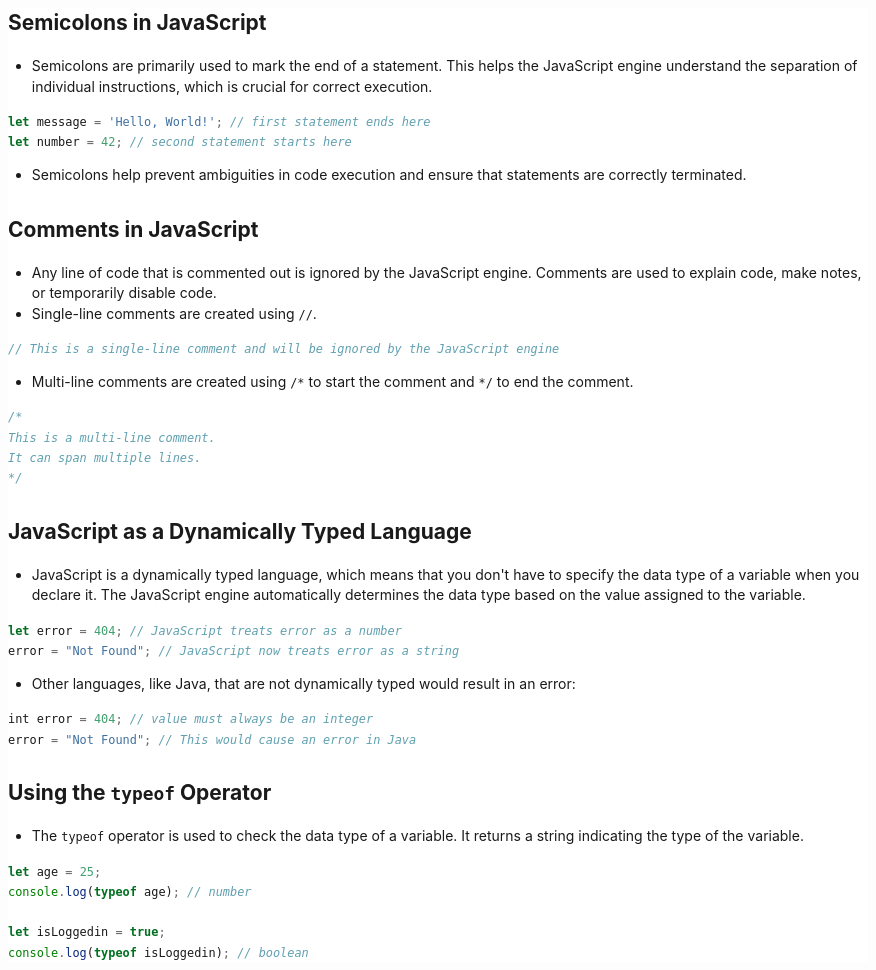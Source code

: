 ## Semicolons in JavaScript

- Semicolons are primarily used to mark the end of a statement. This helps the JavaScript engine understand the separation of individual instructions, which is crucial for correct execution.

```js
let message = 'Hello, World!'; // first statement ends here
let number = 42; // second statement starts here
```

- Semicolons help prevent ambiguities in code execution and ensure that statements are correctly terminated.

## Comments in JavaScript

- Any line of code that is commented out is ignored by the JavaScript engine. Comments are used to explain code, make notes, or temporarily disable code.
- Single-line comments are created using `//`.

```js
// This is a single-line comment and will be ignored by the JavaScript engine
```

- Multi-line comments are created using `/*` to start the comment and `*/` to end the comment.

```js
/*
This is a multi-line comment.
It can span multiple lines.
*/
```

## JavaScript as a Dynamically Typed Language

- JavaScript is a dynamically typed language, which means that you don't have to specify the data type of a variable when you declare it. The JavaScript engine automatically determines the data type based on the value assigned to the variable.

```js
let error = 404; // JavaScript treats error as a number
error = "Not Found"; // JavaScript now treats error as a string
```

- Other languages, like Java, that are not dynamically typed would result in an error:

```js
int error = 404; // value must always be an integer
error = "Not Found"; // This would cause an error in Java
```

## Using the `typeof` Operator

- The `typeof` operator is used to check the data type of a variable. It returns a string indicating the type of the variable.

```js
let age = 25;
console.log(typeof age); // number

let isLoggedin = true;
console.log(typeof isLoggedin); // boolean
```
